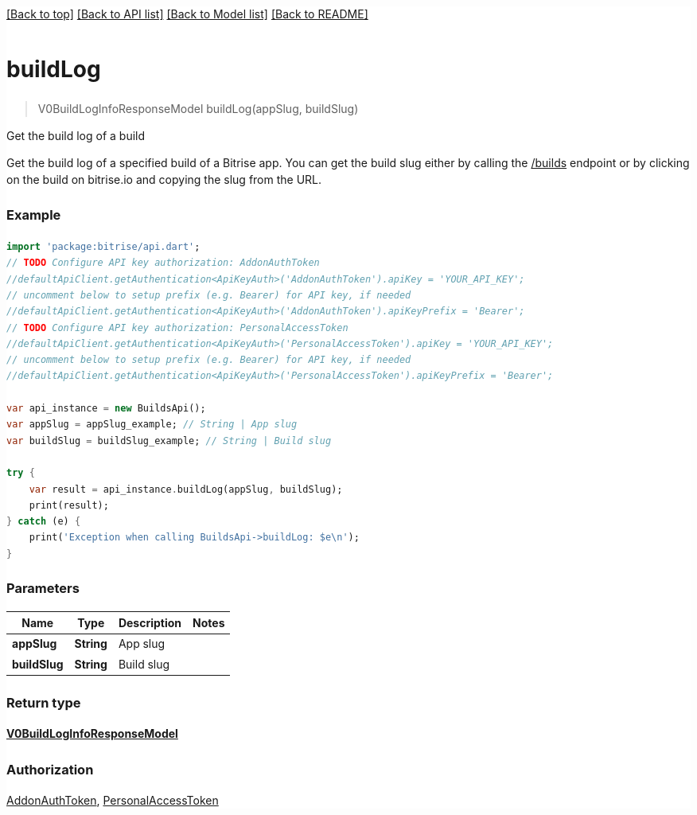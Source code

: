 [[Back to top]](#) [[Back to API list]](../README.md#documentation-for-api-endpoints) [[Back to Model list]](../README.md#documentation-for-models) [[Back to README]](../README.md)

# **buildLog**
> V0BuildLogInfoResponseModel buildLog(appSlug, buildSlug)

Get the build log of a build

Get the build log of a specified build of a Bitrise app. You can get the build slug either by calling the [/builds](https://api-docs.bitrise.io/#/builds/build-list) endpoint or by clicking on the build on bitrise.io and copying the slug from the URL.

### Example 
```dart
import 'package:bitrise/api.dart';
// TODO Configure API key authorization: AddonAuthToken
//defaultApiClient.getAuthentication<ApiKeyAuth>('AddonAuthToken').apiKey = 'YOUR_API_KEY';
// uncomment below to setup prefix (e.g. Bearer) for API key, if needed
//defaultApiClient.getAuthentication<ApiKeyAuth>('AddonAuthToken').apiKeyPrefix = 'Bearer';
// TODO Configure API key authorization: PersonalAccessToken
//defaultApiClient.getAuthentication<ApiKeyAuth>('PersonalAccessToken').apiKey = 'YOUR_API_KEY';
// uncomment below to setup prefix (e.g. Bearer) for API key, if needed
//defaultApiClient.getAuthentication<ApiKeyAuth>('PersonalAccessToken').apiKeyPrefix = 'Bearer';

var api_instance = new BuildsApi();
var appSlug = appSlug_example; // String | App slug
var buildSlug = buildSlug_example; // String | Build slug

try { 
    var result = api_instance.buildLog(appSlug, buildSlug);
    print(result);
} catch (e) {
    print('Exception when calling BuildsApi->buildLog: $e\n');
}
```

### Parameters

Name | Type | Description  | Notes
------------- | ------------- | ------------- | -------------
 **appSlug** | **String**| App slug | 
 **buildSlug** | **String**| Build slug | 

### Return type

[**V0BuildLogInfoResponseModel**](V0BuildLogInfoResponseModel.md)

### Authorization

[AddonAuthToken](../README.md#AddonAuthToken), [PersonalAccessToken](../README.md#PersonalAccessToken)

